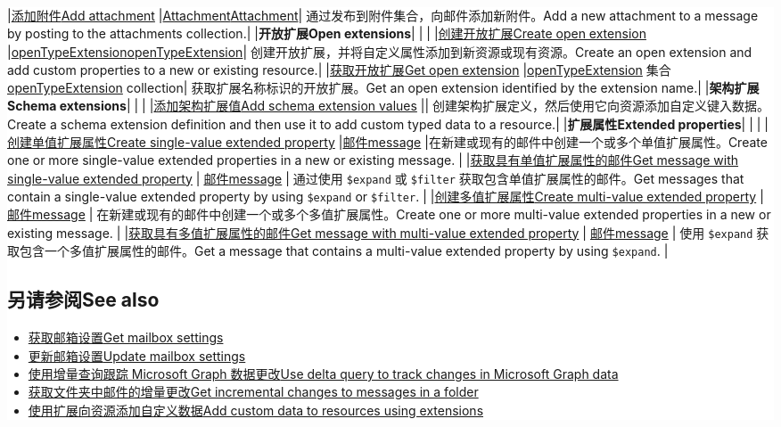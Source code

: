 |[<span data-ttu-id="59dda-354">添加附件</span><span class="sxs-lookup"><span data-stu-id="59dda-354">Add attachment</span></span>](../api/message-post-attachments.md) |[<span data-ttu-id="59dda-355">Attachment</span><span class="sxs-lookup"><span data-stu-id="59dda-355">Attachment</span></span>](attachment.md)| <span data-ttu-id="59dda-356">通过发布到附件集合，向邮件添加新附件。</span><span class="sxs-lookup"><span data-stu-id="59dda-356">Add a new attachment to a message by posting to the attachments collection.</span></span>|
|<span data-ttu-id="59dda-357">**开放扩展**</span><span class="sxs-lookup"><span data-stu-id="59dda-357">**Open extensions**</span></span>| | |
|[<span data-ttu-id="59dda-358">创建开放扩展</span><span class="sxs-lookup"><span data-stu-id="59dda-358">Create open extension</span></span>](../api/opentypeextension-post-opentypeextension.md) |[<span data-ttu-id="59dda-359">openTypeExtension</span><span class="sxs-lookup"><span data-stu-id="59dda-359">openTypeExtension</span></span>](opentypeextension.md)| <span data-ttu-id="59dda-360">创建开放扩展，并将自定义属性添加到新资源或现有资源。</span><span class="sxs-lookup"><span data-stu-id="59dda-360">Create an open extension and add custom properties to a new or existing resource.</span></span>|
|[<span data-ttu-id="59dda-361">获取开放扩展</span><span class="sxs-lookup"><span data-stu-id="59dda-361">Get open extension</span></span>](../api/opentypeextension-get.md) |<span data-ttu-id="59dda-362">[openTypeExtension](opentypeextension.md) 集合</span><span class="sxs-lookup"><span data-stu-id="59dda-362">[openTypeExtension](opentypeextension.md) collection</span></span>| <span data-ttu-id="59dda-363">获取扩展名称标识的开放扩展。</span><span class="sxs-lookup"><span data-stu-id="59dda-363">Get an open extension identified by the extension name.</span></span>|
|<span data-ttu-id="59dda-364">**架构扩展**</span><span class="sxs-lookup"><span data-stu-id="59dda-364">**Schema extensions**</span></span>| | |
|[<span data-ttu-id="59dda-365">添加架构扩展值</span><span class="sxs-lookup"><span data-stu-id="59dda-365">Add schema extension values</span></span>](/graph/extensibility-schema-groups) || <span data-ttu-id="59dda-366">创建架构扩展定义，然后使用它向资源添加自定义键入数据。</span><span class="sxs-lookup"><span data-stu-id="59dda-366">Create a schema extension definition and then use it to add custom typed data to a resource.</span></span>|
|<span data-ttu-id="59dda-367">**扩展属性**</span><span class="sxs-lookup"><span data-stu-id="59dda-367">**Extended properties**</span></span>| | |
|[<span data-ttu-id="59dda-368">创建单值扩展属性</span><span class="sxs-lookup"><span data-stu-id="59dda-368">Create single-value extended property</span></span>](../api/singlevaluelegacyextendedproperty-post-singlevalueextendedproperties.md) |[<span data-ttu-id="59dda-369">邮件</span><span class="sxs-lookup"><span data-stu-id="59dda-369">message</span></span>](message.md)  |<span data-ttu-id="59dda-370">在新建或现有的邮件中创建一个或多个单值扩展属性。</span><span class="sxs-lookup"><span data-stu-id="59dda-370">Create one or more single-value extended properties in a new or existing message.</span></span>   |
|[<span data-ttu-id="59dda-371">获取具有单值扩展属性的邮件</span><span class="sxs-lookup"><span data-stu-id="59dda-371">Get message with single-value extended property</span></span>](../api/singlevaluelegacyextendedproperty-get.md)  | [<span data-ttu-id="59dda-372">邮件</span><span class="sxs-lookup"><span data-stu-id="59dda-372">message</span></span>](message.md) | <span data-ttu-id="59dda-373">通过使用 `$expand` 或 `$filter` 获取包含单值扩展属性的邮件。</span><span class="sxs-lookup"><span data-stu-id="59dda-373">Get messages that contain a single-value extended property by using `$expand` or `$filter`.</span></span> |
|[<span data-ttu-id="59dda-374">创建多值扩展属性</span><span class="sxs-lookup"><span data-stu-id="59dda-374">Create multi-value extended property</span></span>](../api/multivaluelegacyextendedproperty-post-multivalueextendedproperties.md) | [<span data-ttu-id="59dda-375">邮件</span><span class="sxs-lookup"><span data-stu-id="59dda-375">message</span></span>](message.md) | <span data-ttu-id="59dda-376">在新建或现有的邮件中创建一个或多个多值扩展属性。</span><span class="sxs-lookup"><span data-stu-id="59dda-376">Create one or more multi-value extended properties in a new or existing message.</span></span>  |
|[<span data-ttu-id="59dda-377">获取具有多值扩展属性的邮件</span><span class="sxs-lookup"><span data-stu-id="59dda-377">Get message with multi-value extended property</span></span>](../api/multivaluelegacyextendedproperty-get.md)  | [<span data-ttu-id="59dda-378">邮件</span><span class="sxs-lookup"><span data-stu-id="59dda-378">message</span></span>](message.md) | <span data-ttu-id="59dda-379">使用 `$expand` 获取包含一个多值扩展属性的邮件。</span><span class="sxs-lookup"><span data-stu-id="59dda-379">Get a message that contains a multi-value extended property by using `$expand`.</span></span> |

## <a name="see-also"></a><span data-ttu-id="59dda-380">另请参阅</span><span class="sxs-lookup"><span data-stu-id="59dda-380">See also</span></span>

- [<span data-ttu-id="59dda-381">获取邮箱设置</span><span class="sxs-lookup"><span data-stu-id="59dda-381">Get mailbox settings</span></span>](../api/user-get-mailboxsettings.md)
- [<span data-ttu-id="59dda-382">更新邮箱设置</span><span class="sxs-lookup"><span data-stu-id="59dda-382">Update mailbox settings</span></span>](../api/user-update-mailboxsettings.md)
- [<span data-ttu-id="59dda-383">使用增量查询跟踪 Microsoft Graph 数据更改</span><span class="sxs-lookup"><span data-stu-id="59dda-383">Use delta query to track changes in Microsoft Graph data</span></span>](/graph/delta-query-overview)
- [<span data-ttu-id="59dda-384">获取文件夹中邮件的增量更改</span><span class="sxs-lookup"><span data-stu-id="59dda-384">Get incremental changes to messages in a folder</span></span>](/graph/delta-query-messages)
- [<span data-ttu-id="59dda-385">使用扩展向资源添加自定义数据</span><span class="sxs-lookup"><span data-stu-id="59dda-385">Add custom data to resources using extensions</span></span>](/graph/extensibility-overview)